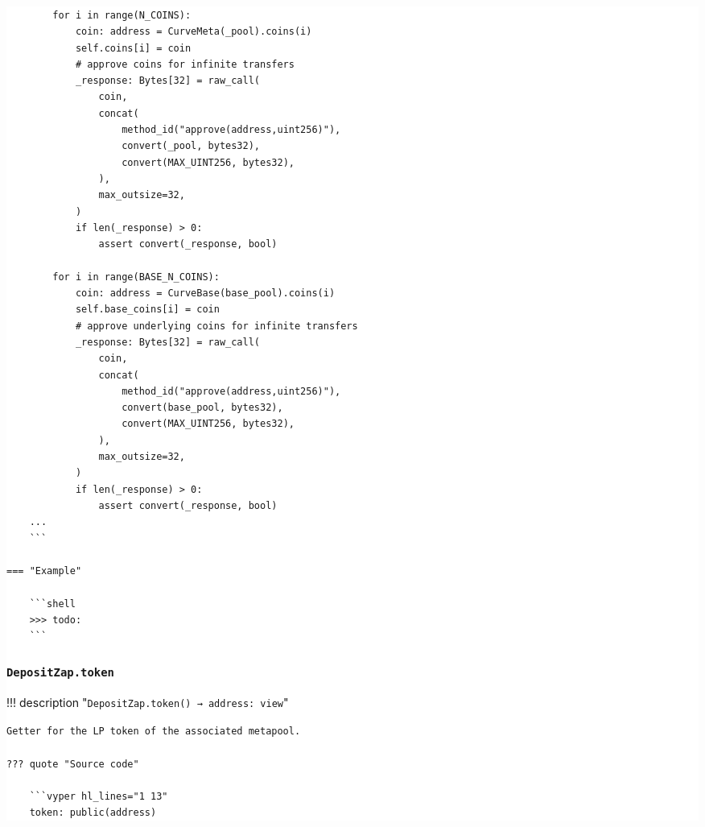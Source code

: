             for i in range(N_COINS):
                coin: address = CurveMeta(_pool).coins(i)
                self.coins[i] = coin
                # approve coins for infinite transfers
                _response: Bytes[32] = raw_call(
                    coin,
                    concat(
                        method_id("approve(address,uint256)"),
                        convert(_pool, bytes32),
                        convert(MAX_UINT256, bytes32),
                    ),
                    max_outsize=32,
                )
                if len(_response) > 0:
                    assert convert(_response, bool)
        
            for i in range(BASE_N_COINS):
                coin: address = CurveBase(base_pool).coins(i)
                self.base_coins[i] = coin
                # approve underlying coins for infinite transfers
                _response: Bytes[32] = raw_call(
                    coin,
                    concat(
                        method_id("approve(address,uint256)"),
                        convert(base_pool, bytes32),
                        convert(MAX_UINT256, bytes32),
                    ),
                    max_outsize=32,
                )
                if len(_response) > 0:
                    assert convert(_response, bool)
        ...
        ```

    === "Example"
    
        ```shell
        >>> todo:
        ```

### `DepositZap.token`

!!! description "`DepositZap.token() → address: view`"

    Getter for the LP token of the associated metapool.

    ??? quote "Source code"

        ```vyper hl_lines="1 13"
        token: public(address)
